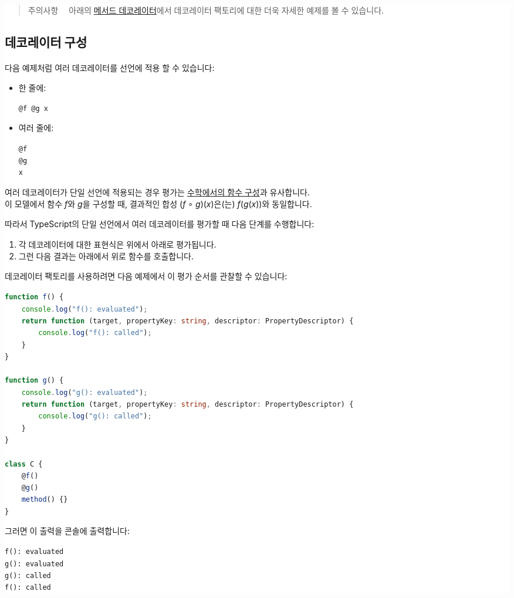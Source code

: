 > 주의사항&emsp; 아래의 [메서드 데코레이터](#method-decorators)에서 데코레이터 팩토리에 대한 더욱 자세한 예제를 볼 수 있습니다.

## 데코레이터 구성

다음 예제처럼 여러 데코레이터를 선언에 적용 할 수 있습니다:

* 한 줄에:

  ```ts
  @f @g x
  ```

* 여러 줄에:

  ```ts
  @f
  @g
  x
  ```

여러 데코레이터가 단일 선언에 적용되는 경우 평가는 [수학에서의 함수 구성](http://en.wikipedia.org/wiki/Function_composition)과 유사합니다.  
이 모델에서 함수 *f*와 *g*을 구성할 때, 결과적인 합성 (*f* ∘ *g*)(*x*)은(는) *f*(*g*(*x*))와 동일합니다.

따라서 TypeScript의 단일 선언에서 여러 데코레이터를 평가할 때 다음 단계를 수행합니다:

1.  각 데코레이터에 대한 표현식은 위에서 아래로 평가됩니다.
2. 그런 다음 결과는 아래에서 위로 함수를 호출합니다.

데코레이터 팩토리를 사용하려면 다음 예제에서 이 평가 순서를 관찰할 수 있습니다:

```ts
function f() {
    console.log("f(): evaluated");
    return function (target, propertyKey: string, descriptor: PropertyDescriptor) {
        console.log("f(): called");
    }
}

function g() {
    console.log("g(): evaluated");
    return function (target, propertyKey: string, descriptor: PropertyDescriptor) {
        console.log("g(): called");
    }
}

class C {
    @f()
    @g()
    method() {}
}
```

그러면 이 출력을 콘솔에 출력합니다:

```shell
f(): evaluated
g(): evaluated
g(): called
f(): called
```
